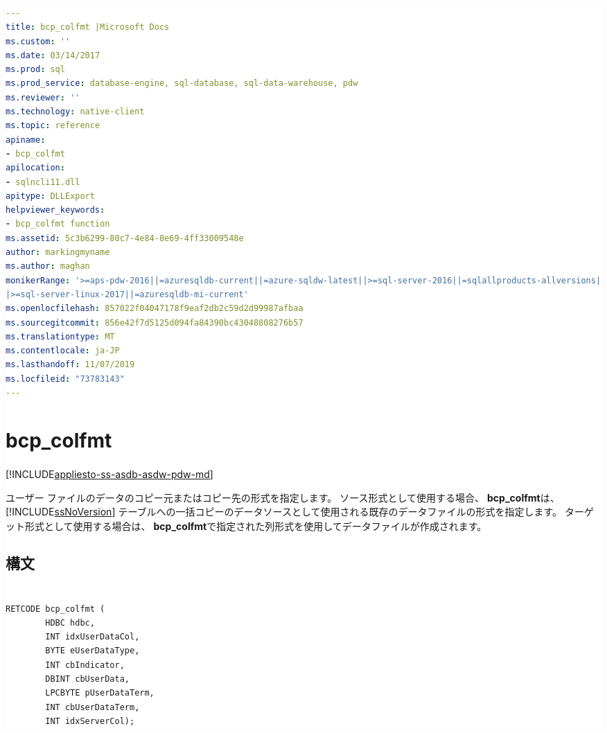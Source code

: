 ```yaml
---
title: bcp_colfmt |Microsoft Docs
ms.custom: ''
ms.date: 03/14/2017
ms.prod: sql
ms.prod_service: database-engine, sql-database, sql-data-warehouse, pdw
ms.reviewer: ''
ms.technology: native-client
ms.topic: reference
apiname:
- bcp_colfmt
apilocation:
- sqlncli11.dll
apitype: DLLExport
helpviewer_keywords:
- bcp_colfmt function
ms.assetid: 5c3b6299-80c7-4e84-8e69-4ff33009548e
author: markingmyname
ms.author: maghan
monikerRange: '>=aps-pdw-2016||=azuresqldb-current||=azure-sqldw-latest||>=sql-server-2016||=sqlallproducts-allversions||>=sql-server-linux-2017||=azuresqldb-mi-current'
ms.openlocfilehash: 857022f04047178f9eaf2db2c59d2d99987afbaa
ms.sourcegitcommit: 856e42f7d5125d094fa84390bc43048808276b57
ms.translationtype: MT
ms.contentlocale: ja-JP
ms.lasthandoff: 11/07/2019
ms.locfileid: "73783143"
---
```

# <a name="bcp_colfmt"></a>bcp_colfmt
[!INCLUDE[appliesto-ss-asdb-asdw-pdw-md](../../includes/appliesto-ss-asdb-asdw-pdw-md.md)]

  ユーザー ファイルのデータのコピー元またはコピー先の形式を指定します。 ソース形式として使用する場合、 **bcp_colfmt**は、[!INCLUDE[ssNoVersion](../../includes/ssnoversion-md.md)] テーブルへの一括コピーのデータソースとして使用される既存のデータファイルの形式を指定します。 ターゲット形式として使用する場合は、 **bcp_colfmt**で指定された列形式を使用してデータファイルが作成されます。  
  
## <a name="syntax"></a>構文  
  
```  
  
RETCODE bcp_colfmt (  
        HDBC hdbc,  
        INT idxUserDataCol,  
        BYTE eUserDataType,  
        INT cbIndicator,  
        DBINT cbUserData,  
        LPCBYTE pUserDataTerm,  
        INT cbUserDataTerm,  
        INT idxServerCol);  
```  
  